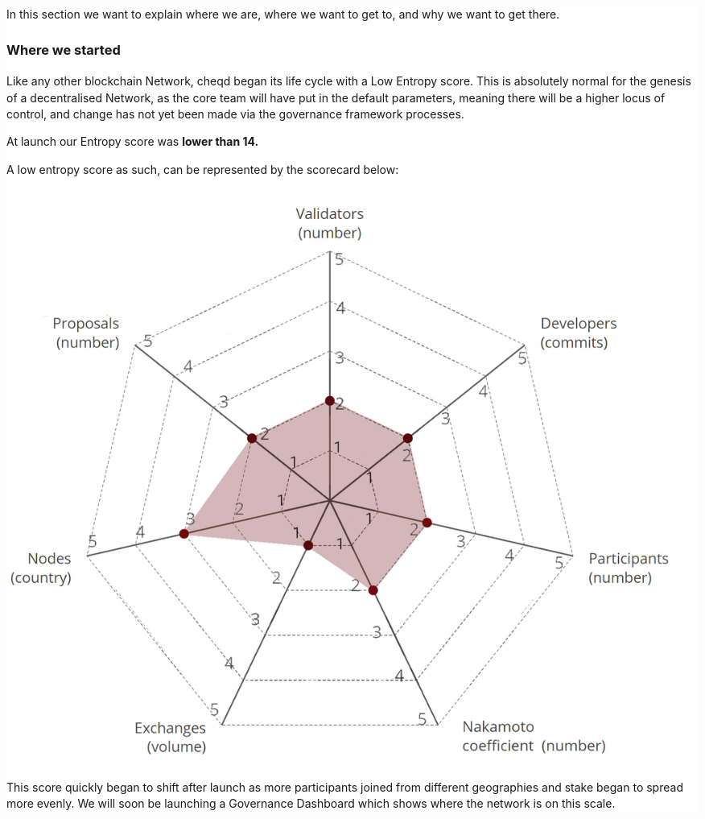In this section we want to explain where we are, where we want to get to, and why we want to get there.

### Where we started

Like any other blockchain Network, cheqd began its life cycle with a Low Entropy score. This is absolutely normal for the genesis of a decentralised Network, as the core team will have put in the default parameters, meaning there will be a higher locus of control, and change has not yet been made via the governance framework processes.

At launch our Entropy score was **lower than 14.**

A low entropy score as such, can be represented by the scorecard below:

![Entropy Scorecard: Low](<../../.gitbook/assets/Entropy Low.png>)

This score quickly began to shift after launch as more participants joined from different geographies and stake began to spread more evenly. We will soon be launching a Governance Dashboard which shows where the network is on this scale.
